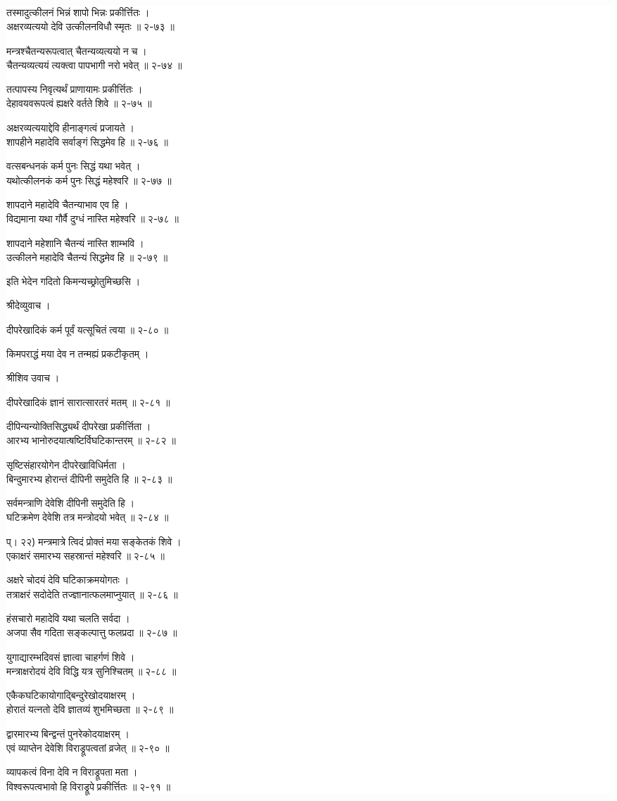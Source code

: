 तस्मादुत्कीलनं भिन्नं शापो भिन्नः प्रकीर्त्तितः ।  
अक्षरव्यत्ययो देवि उत्कीलनविधौ स्मृतः ॥ २-७३ ॥  
  
मन्त्रश्चैतन्यरूपत्वात् चैतन्यव्यत्ययो न च ।  
चैतन्यव्यत्ययं त्यक्त्वा पापभागी नरो भवेत् ॥ २-७४ ॥  
  
तत्पापस्य निवृत्यर्थं प्राणायामः प्रकीर्त्तितः ।  
देहावयवरूपत्वं ह्यक्षरे वर्तते शिवे ॥ २-७५ ॥  
  
अक्षरव्यत्ययाद्देवि हीनाङ्गत्वं प्रजायते ।  
शापहीने महादेवि सर्वाङ्गं सिद्धमेव हि ॥ २-७६ ॥  
  
वत्सबन्धनकं कर्म पुनः सिद्धं यथा भवेत् ।  
यथोत्कीलनकं कर्म पुनः सिद्धं महेश्वरि ॥ २-७७ ॥  
  
शापदाने महादेवि चैतन्याभाव एव हि ।  
विद्यमाना यथा गौर्वै दुग्धं नास्ति महेश्वरि ॥ २-७८ ॥  
  
शापदाने महेशानि चैतन्यं नास्ति शाम्भवि ।  
उत्कीलने महादेवि चैतन्यं सिद्धमेव हि ॥ २-७९ ॥  
  
इति भेदेन गदितो किमन्यच्छ्रोतुमिच्छसि ।  
  
श्रीदेव्युवाच ।  
  
दीपरेखादिकं कर्म पूर्वं यत्सूचितं त्वया ॥ २-८० ॥  
  
किमपराद्धं मया देव न तन्मह्यं प्रकटीकृतम् ।  
  
श्रीशिव उवाच ।  
  
दीपरेखादिकं ज्ञानं सारात्सारतरं मतम् ॥ २-८१ ॥  
  
दीपिन्यन्योक्तिसिद्ध्यर्थं दीपरेखा प्रकीर्त्तिता ।  
आरभ्य भानोरुदयात्षष्टिर्विघटिकान्तरम् ॥ २-८२ ॥  
  
सृष्टिसंहारयोगेन दीपरेखाविधिर्मता ।  
बिन्दुमारभ्य होरान्तं दीपिनी समुदेति हि ॥ २-८३ ॥  
  
सर्वमन्त्राणि देवेशि दीपिनी समुदेति हि ।  
घटिक्रमेण देवेशि तत्र मन्त्रोदयो भवेत् ॥ २-८४ ॥  
  
प्। २२) मन्त्रमात्रे त्विदं प्रोक्तं मया सङ्केतकं शिवे ।  
एकाक्षरं समारभ्य सहस्रान्तं महेश्वरि ॥ २-८५ ॥  
  
अक्षरे चोदयं देवि घटिकाक्रमयोगतः ।  
तत्राक्षरं सदोदेति तज्ज्ञानात्फलमाप्नुयात् ॥ २-८६ ॥  
  
हंसचारो महादेवि यथा चलति सर्वदा ।  
अजपा सैव गदिता सङ्कल्पात्तु फलप्रदा ॥ २-८७ ॥  
  
युगाद्यारम्भदिवसं ज्ञात्वा चाहर्गणं शिवे ।  
मन्त्राक्षरोदयं देवि विद्धि यत्र सुनिश्चितम् ॥ २-८८ ॥  
  
एकैकघटिकायोगाद्बिन्दुरेखोदयाक्षरम् ।  
होरातं यत्नतो देवि ज्ञातव्यं शुभमिच्छता ॥ २-८९ ॥  
  
द्वारमारभ्य बिन्द्वन्तं पुनरेकोदयाक्षरम् ।  
एवं व्याप्तेन देवेशि विराड्रूपत्वतां व्रजेत् ॥ २-९० ॥  
  
व्यापकत्वं विना देवि न विराड्रूपता मता ।  
विश्वरूपत्वभावो हि विराड्रूपे प्रकीर्त्तितः ॥ २-९१ ॥  
  